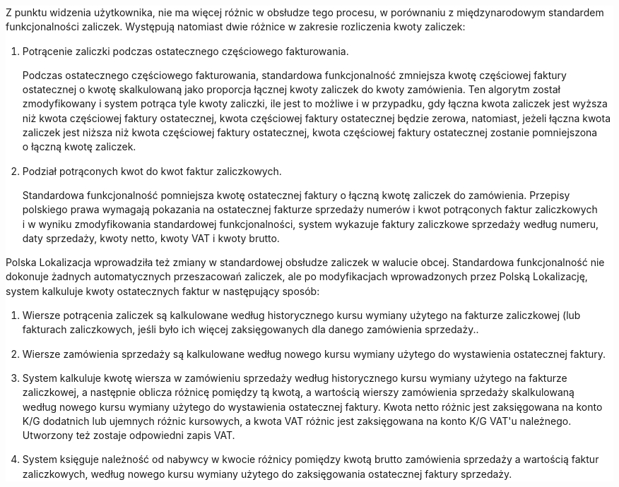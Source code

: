 Z punktu widzenia użytkownika, nie ma więcej różnic w obsłudze tego
procesu, w porównaniu z międzynarodowym standardem funkcjonalności
zaliczek. Występują natomiast dwie różnice w zakresie rozliczenia kwoty
zaliczek:

1.  Potrącenie zaliczki podczas ostatecznego częściowego fakturowania.

    Podczas ostatecznego częściowego fakturowania, standardowa
    funkcjonalność zmniejsza kwotę częściowej faktury ostatecznej o kwotę
    skalkulowaną jako proporcja łącznej kwoty zaliczek do kwoty
    zamówienia. Ten algorytm został zmodyfikowany i system potrąca tyle
    kwoty zaliczki, ile jest to możliwe i w przypadku, gdy łączna kwota
    zaliczek jest wyższa niż kwota częściowej faktury ostatecznej, kwota
    częściowej faktury ostatecznej będzie zerowa, natomiast, jeżeli łączna
    kwota zaliczek jest niższa niż kwota częściowej faktury ostatecznej,
    kwota częściowej faktury ostatecznej zostanie pomniejszona o łączną
    kwotę zaliczek.

2.  Podział potrąconych kwot do kwot faktur zaliczkowych.

    Standardowa funkcjonalność pomniejsza kwotę ostatecznej faktury
    o łączną kwotę zaliczek do zamówienia. Przepisy polskiego prawa
    wymagają pokazania na ostatecznej fakturze sprzedaży numerów i kwot
    potrąconych faktur zaliczkowych i w wyniku zmodyfikowania standardowej
    funkcjonalności, system wykazuje faktury zaliczkowe sprzedaży
    według numeru, daty sprzedaży, kwoty netto, kwoty VAT i kwoty brutto.

Polska Lokalizacja wprowadziła też zmiany w standardowej obsłudze
zaliczek w walucie obcej. Standardowa funkcjonalność nie dokonuje
żadnych automatycznych przeszacowań zaliczek, ale po modyfikacjach
wprowadzonych przez Polską Lokalizację, system kalkuluje kwoty
ostatecznych faktur w następujący sposób:

1.  Wiersze potrącenia zaliczek są kalkulowane według historycznego
    kursu wymiany użytego na fakturze zaliczkowej (lub fakturach
    zaliczkowych, jeśli było ich więcej zaksięgowanych dla danego
    zamówienia sprzedaży..

2.  Wiersze zamówienia sprzedaży są kalkulowane według nowego kursu
    wymiany użytego do wystawienia ostatecznej faktury.

3.  System kalkuluje kwotę wiersza w zamówieniu sprzedaży
    według historycznego kursu wymiany użytego na fakturze
    zaliczkowej, a następnie oblicza różnicę pomiędzy tą kwotą,
    a wartością wierszy zamówienia sprzedaży skalkulowaną
    według nowego kursu wymiany użytego do wystawienia ostatecznej
    faktury. Kwota netto różnic jest zaksięgowana na konto K/G
    dodatnich lub ujemnych różnic kursowych, a kwota VAT różnic jest
    zaksięgowana na konto K/G VAT'u należnego. Utworzony też zostaje
    odpowiedni zapis VAT.

4.  System księguje należność od nabywcy w kwocie różnicy pomiędzy kwotą
    brutto zamówienia sprzedaży a wartością faktur zaliczkowych,
    według nowego kursu wymiany użytego do zaksięgowania ostatecznej
    faktury sprzedaży.
